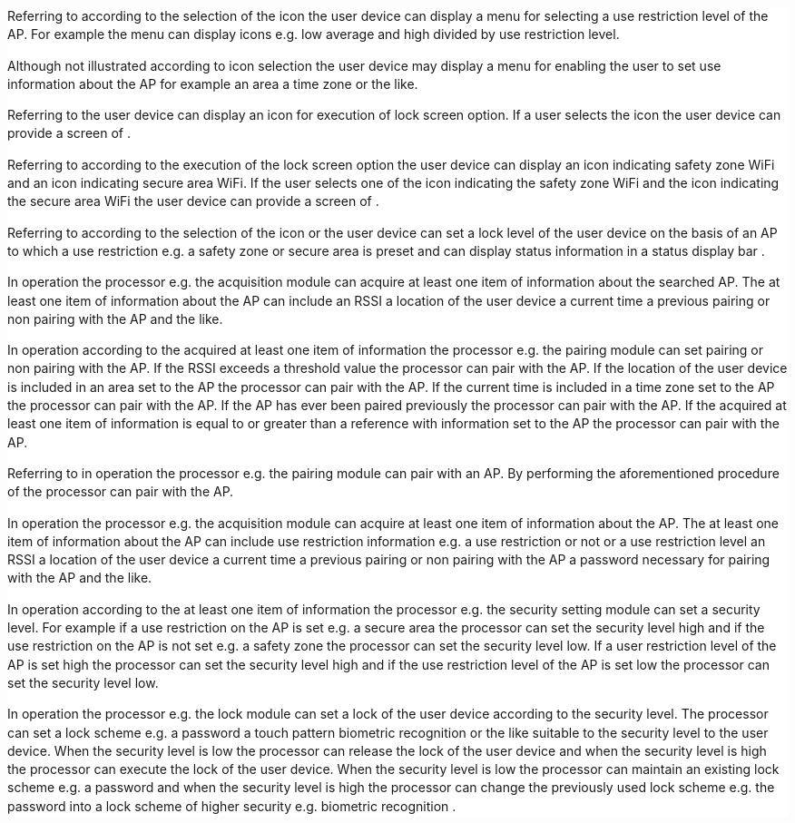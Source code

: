 Referring to according to the selection of the icon the user device can display a menu for selecting a use restriction level of the AP. For example the menu can display icons e.g. low average and high divided by use restriction level.

Although not illustrated according to icon selection the user device may display a menu for enabling the user to set use information about the AP for example an area a time zone or the like.

Referring to the user device can display an icon for execution of lock screen option. If a user selects the icon the user device can provide a screen of .

Referring to according to the execution of the lock screen option the user device can display an icon indicating safety zone WiFi and an icon indicating secure area WiFi. If the user selects one of the icon indicating the safety zone WiFi and the icon indicating the secure area WiFi the user device can provide a screen of .

Referring to according to the selection of the icon or the user device can set a lock level of the user device on the basis of an AP to which a use restriction e.g. a safety zone or secure area is preset and can display status information in a status display bar .

In operation the processor e.g. the acquisition module can acquire at least one item of information about the searched AP. The at least one item of information about the AP can include an RSSI a location of the user device a current time a previous pairing or non pairing with the AP and the like.

In operation according to the acquired at least one item of information the processor e.g. the pairing module can set pairing or non pairing with the AP. If the RSSI exceeds a threshold value the processor can pair with the AP. If the location of the user device is included in an area set to the AP the processor can pair with the AP. If the current time is included in a time zone set to the AP the processor can pair with the AP. If the AP has ever been paired previously the processor can pair with the AP. If the acquired at least one item of information is equal to or greater than a reference with information set to the AP the processor can pair with the AP.

Referring to in operation the processor e.g. the pairing module can pair with an AP. By performing the aforementioned procedure of the processor can pair with the AP.

In operation the processor e.g. the acquisition module can acquire at least one item of information about the AP. The at least one item of information about the AP can include use restriction information e.g. a use restriction or not or a use restriction level an RSSI a location of the user device a current time a previous pairing or non pairing with the AP a password necessary for pairing with the AP and the like.

In operation according to the at least one item of information the processor e.g. the security setting module can set a security level. For example if a use restriction on the AP is set e.g. a secure area the processor can set the security level high and if the use restriction on the AP is not set e.g. a safety zone the processor can set the security level low. If a user restriction level of the AP is set high the processor can set the security level high and if the use restriction level of the AP is set low the processor can set the security level low.

In operation the processor e.g. the lock module can set a lock of the user device according to the security level. The processor can set a lock scheme e.g. a password a touch pattern biometric recognition or the like suitable to the security level to the user device. When the security level is low the processor can release the lock of the user device and when the security level is high the processor can execute the lock of the user device. When the security level is low the processor can maintain an existing lock scheme e.g. a password and when the security level is high the processor can change the previously used lock scheme e.g. the password into a lock scheme of higher security e.g. biometric recognition .
